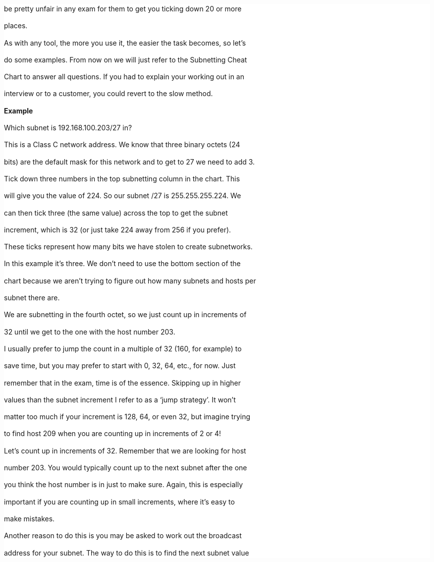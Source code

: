 be pretty unfair in any exam for them to get you ticking down 20 or more

places.

As with any tool, the more you use it, the easier the task becomes, so let’s

do some examples. From now on we will just refer to the Subnetting Cheat

Chart to answer all questions. If you had to explain your working out in an

interview or to a customer, you could revert to the slow method.

**Example**

Which subnet is 192.168.100.203/27 in?

This is a Class C network address. We know that three binary octets (24

bits) are the default mask for this network and to get to 27 we need to add 3.

Tick down three numbers in the top subnetting column in the chart. This

will give you the value of 224. So our subnet /27 is 255.255.255.224. We

can then tick three (the same value) across the top to get the subnet

increment, which is 32 (or just take 224 away from 256 if you prefer).

These ticks represent how many bits we have stolen to create subnetworks.

In this example it’s three. We don’t need to use the bottom section of the

chart because we aren’t trying to figure out how many subnets and hosts per

subnet there are.

We are subnetting in the fourth octet, so we just count up in increments of

32 until we get to the one with the host number 203.

I usually prefer to jump the count in a multiple of 32 (160, for example) to

save time, but you may prefer to start with 0, 32, 64, etc., for now. Just

remember that in the exam, time is of the essence. Skipping up in higher

values than the subnet increment I refer to as a ‘jump strategy’. It won’t

matter too much if your increment is 128, 64, or even 32, but imagine trying

to find host 209 when you are counting up in increments of 2 or 4!

Let’s count up in increments of 32. Remember that we are looking for host

number 203. You would typically count up to the next subnet after the one

you think the host number is in just to make sure. Again, this is especially

important if you are counting up in small increments, where it’s easy to

make mistakes.

Another reason to do this is you may be asked to work out the broadcast

address for your subnet. The way to do this is to find the next subnet value
